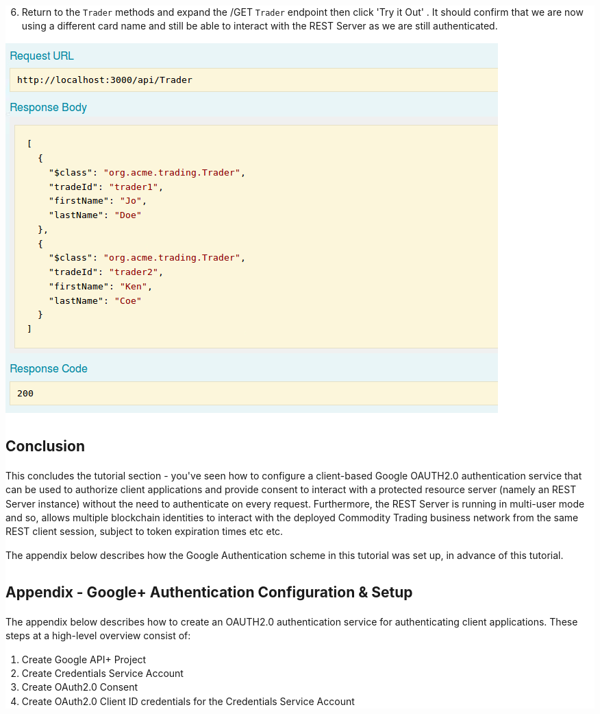 6. Return to the `Trader` methods and expand the /GET `Trader` endpoint then click 'Try it Out' . It should confirm that we are now using a different card name and still be able to interact with the REST Server as we are still authenticated.

![Get Trader Listing](../assets/img/tutorials/auth/get-trader-resp.png)


<h2 class='everybody'>Conclusion </h2>

This concludes the tutorial section - you've seen how to configure a client-based Google OAUTH2.0 authentication service that can be used to authorize client applications and provide consent to interact with a protected resource server (namely an REST Server instance) without the need to authenticate on every request. Furthermore, the REST Server is running in multi-user mode and so,  allows multiple blockchain identities to interact with the deployed Commodity Trading business network from the same REST client session, subject to token expiration times etc etc.

The appendix below describes how the Google Authentication scheme in this tutorial was set up, in advance of this tutorial.


## Appendix - Google+  Authentication Configuration & Setup

The appendix below describes how to create an OAUTH2.0 authentication service for authenticating client applications. These steps at a high-level overview consist of:

1. Create Google API+ Project
2. Create Credentials Service Account
3. Create OAuth2.0 Consent
4. Create OAuth2.0 Client ID credentials for the Credentials Service Account

